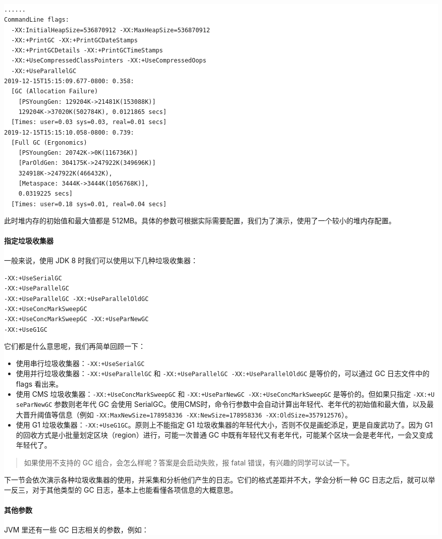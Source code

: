 ```shell
......
CommandLine flags:
  -XX:InitialHeapSize=536870912 -XX:MaxHeapSize=536870912
  -XX:+PrintGC -XX:+PrintGCDateStamps
  -XX:+PrintGCDetails -XX:+PrintGCTimeStamps
  -XX:+UseCompressedClassPointers -XX:+UseCompressedOops
  -XX:+UseParallelGC
2019-12-15T15:15:09.677-0800: 0.358:
  [GC (Allocation Failure)
    [PSYoungGen: 129204K->21481K(153088K)]
    129204K->37020K(502784K), 0.0121865 secs]
  [Times: user=0.03 sys=0.03, real=0.01 secs]
2019-12-15T15:15:10.058-0800: 0.739:
  [Full GC (Ergonomics)
    [PSYoungGen: 20742K->0K(116736K)]
    [ParOldGen: 304175K->247922K(349696K)]
    324918K->247922K(466432K),
    [Metaspace: 3444K->3444K(1056768K)],
    0.0319225 secs]
  [Times: user=0.18 sys=0.01, real=0.04 secs]
```

此时堆内存的初始值和最大值都是 512MB。具体的参数可根据实际需要配置，我们为了演示，使用了一个较小的堆内存配置。

#### **指定垃圾收集器**

一般来说，使用 JDK 8 时我们可以使用以下几种垃圾收集器：

```shell
-XX:+UseSerialGC
-XX:+UseParallelGC
-XX:+UseParallelGC -XX:+UseParallelOldGC
-XX:+UseConcMarkSweepGC
-XX:+UseConcMarkSweepGC -XX:+UseParNewGC
-XX:+UseG1GC
```

它们都是什么意思呢，我们再简单回顾一下：

- 使用串行垃圾收集器：`-XX:+UseSerialGC`
- 使用并行垃圾收集器：`-XX:+UseParallelGC` 和 `-XX:+UseParallelGC -XX:+UseParallelOldGC` 是等价的，可以通过 GC 日志文件中的 flags 看出来。
- 使用 CMS 垃圾收集器：`-XX:+UseConcMarkSweepGC` 和 `-XX:+UseParNewGC -XX:+UseConcMarkSweepGC` 是等价的。但如果只指定 `-XX:+UseParNewGC` 参数则老年代 GC 会使用 SerialGC。使用CMS时，命令行参数中会自动计算出年轻代、老年代的初始值和最大值，以及最大晋升阈值等信息（例如 `-XX:MaxNewSize=178958336 -XX:NewSize=178958336 -XX:OldSize=357912576`）。
- 使用 G1 垃圾收集器：`-XX:+UseG1GC`。原则上不能指定 G1 垃圾收集器的年轻代大小，否则不仅是画蛇添足，更是自废武功了。因为 G1 的回收方式是小批量划定区块（region）进行，可能一次普通 GC 中既有年轻代又有老年代，可能某个区块一会是老年代，一会又变成年轻代了。

> 如果使用不支持的 GC 组合，会怎么样呢？答案是会启动失败，报 fatal 错误，有兴趣的同学可以试一下。

下一节会依次演示各种垃圾收集器的使用，并采集和分析他们产生的日志。它们的格式差距并不大，学会分析一种 GC 日志之后，就可以举一反三，对于其他类型的 GC 日志，基本上也能看懂各项信息的大概意思。

#### **其他参数**

JVM 里还有一些 GC 日志相关的参数，例如：
